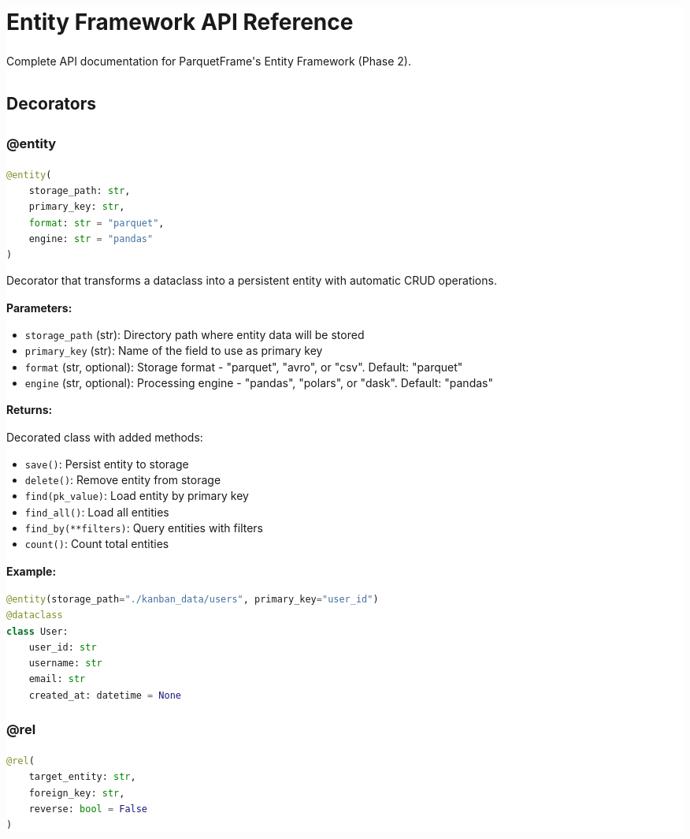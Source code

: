 # Entity Framework API Reference

Complete API documentation for ParquetFrame's Entity Framework (Phase 2).

## Decorators

### @entity

```python
@entity(
    storage_path: str,
    primary_key: str,
    format: str = "parquet",
    engine: str = "pandas"
)
```

Decorator that transforms a dataclass into a persistent entity with automatic CRUD operations.

**Parameters:**

- `storage_path` (str): Directory path where entity data will be stored
- `primary_key` (str): Name of the field to use as primary key
- `format` (str, optional): Storage format - "parquet", "avro", or "csv". Default: "parquet"
- `engine` (str, optional): Processing engine - "pandas", "polars", or "dask". Default: "pandas"

**Returns:**

Decorated class with added methods:
- `save()`: Persist entity to storage
- `delete()`: Remove entity from storage
- `find(pk_value)`: Load entity by primary key
- `find_all()`: Load all entities
- `find_by(**filters)`: Query entities with filters
- `count()`: Count total entities

**Example:**

```python path=/Users/temp/Documents/Projects/parquetframe/examples/integration/todo_kanban/models.py start=19
@entity(storage_path="./kanban_data/users", primary_key="user_id")
@dataclass
class User:
    user_id: str
    username: str
    email: str
    created_at: datetime = None
```

### @rel

```python
@rel(
    target_entity: str,
    foreign_key: str,
    reverse: bool = False
)
```

